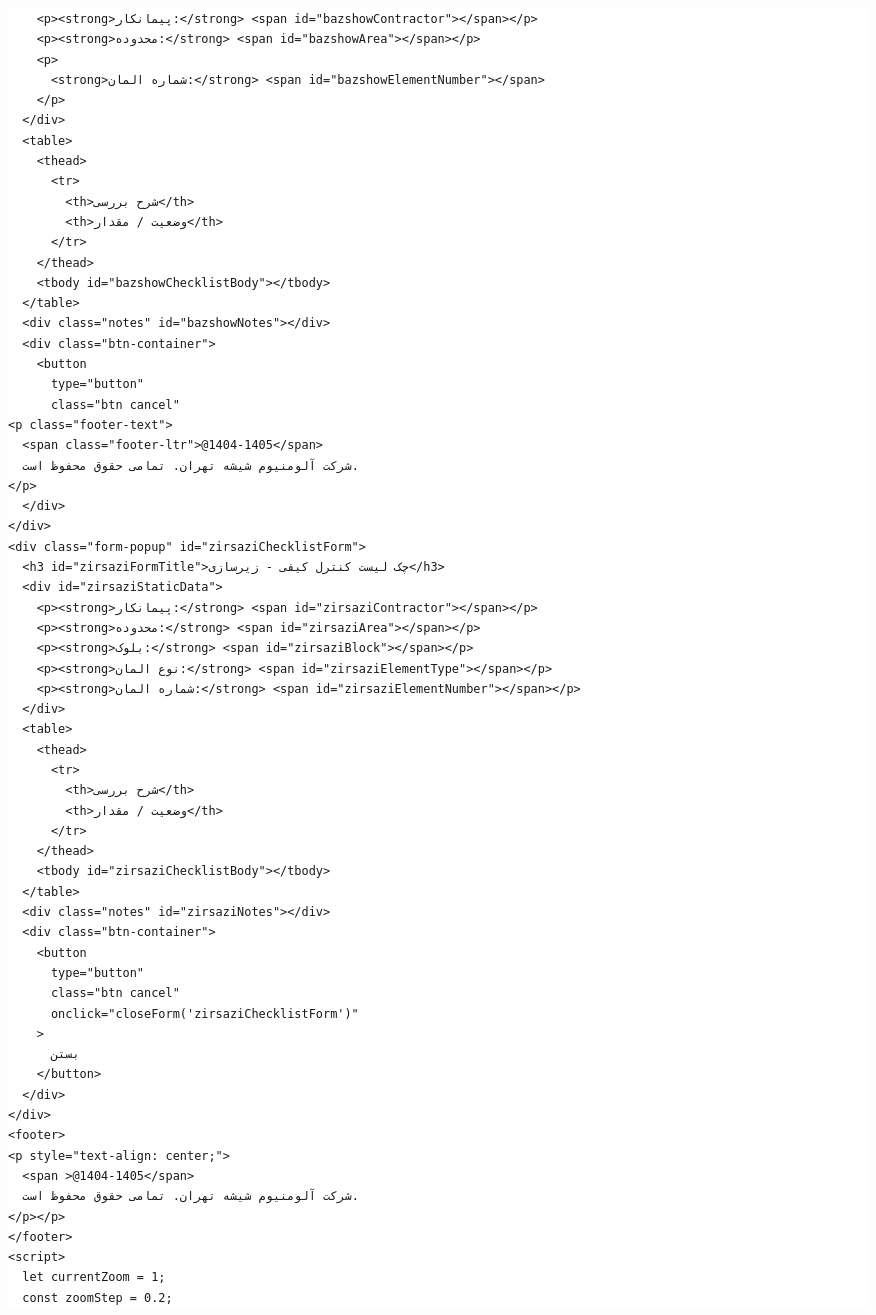         <p><strong>پیمانکار:</strong> <span id="bazshowContractor"></span></p>
        <p><strong>محدوده:</strong> <span id="bazshowArea"></span></p>
        <p>
          <strong>شماره المان:</strong> <span id="bazshowElementNumber"></span>
        </p>
      </div>
      <table>
        <thead>
          <tr>
            <th>شرح بررسی</th>
            <th>وضعیت / مقدار</th>
          </tr>
        </thead>
        <tbody id="bazshowChecklistBody"></tbody>
      </table>
      <div class="notes" id="bazshowNotes"></div>
      <div class="btn-container">
        <button
          type="button"
          class="btn cancel"
    <p class="footer-text">
      <span class="footer-ltr">@1404-1405</span>
      شرکت آلومنیوم شیشه تهران. تمامی حقوق محفوظ است.
    </p>
      </div>
    </div>
    <div class="form-popup" id="zirsaziChecklistForm">
      <h3 id="zirsaziFormTitle">چک لیست کنترل کیفی - زیرسازی</h3>
      <div id="zirsaziStaticData">
        <p><strong>پیمانکار:</strong> <span id="zirsaziContractor"></span></p>
        <p><strong>محدوده:</strong> <span id="zirsaziArea"></span></p>
        <p><strong>بلوک:</strong> <span id="zirsaziBlock"></span></p>
        <p><strong>نوع المان:</strong> <span id="zirsaziElementType"></span></p>
        <p><strong>شماره المان:</strong> <span id="zirsaziElementNumber"></span></p>
      </div>
      <table>
        <thead>
          <tr>
            <th>شرح بررسی</th>
            <th>وضعیت / مقدار</th>
          </tr>
        </thead>
        <tbody id="zirsaziChecklistBody"></tbody>
      </table>
      <div class="notes" id="zirsaziNotes"></div>
      <div class="btn-container">
        <button
          type="button"
          class="btn cancel"
          onclick="closeForm('zirsaziChecklistForm')"
        >
          بستن
        </button>
      </div>
    </div>
    <footer>
    <p style="text-align: center;">
      <span >@1404-1405</span>
      شرکت آلومنیوم شیشه تهران. تمامی حقوق محفوظ است.
    </p></p>
    </footer>
    <script>
      let currentZoom = 1;
      const zoomStep = 0.2;
